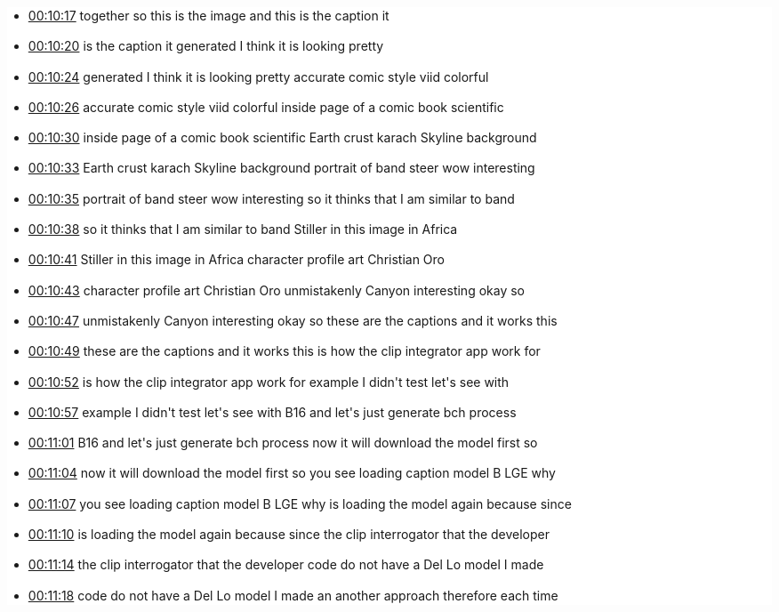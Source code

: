 - [00:10:17](https://www.youtube.com/watch?v=PNA9p94JmtY&t=617) together so this is the image and this is the caption it

- [00:10:20](https://www.youtube.com/watch?v=PNA9p94JmtY&t=620) is the caption it generated I think it is looking pretty

- [00:10:24](https://www.youtube.com/watch?v=PNA9p94JmtY&t=624) generated I think it is looking pretty accurate comic style viid colorful

- [00:10:26](https://www.youtube.com/watch?v=PNA9p94JmtY&t=626) accurate comic style viid colorful inside page of a comic book scientific

- [00:10:30](https://www.youtube.com/watch?v=PNA9p94JmtY&t=630) inside page of a comic book scientific Earth crust karach Skyline background

- [00:10:33](https://www.youtube.com/watch?v=PNA9p94JmtY&t=633) Earth crust karach Skyline background portrait of band steer wow interesting

- [00:10:35](https://www.youtube.com/watch?v=PNA9p94JmtY&t=635) portrait of band steer wow interesting so it thinks that I am similar to band

- [00:10:38](https://www.youtube.com/watch?v=PNA9p94JmtY&t=638) so it thinks that I am similar to band Stiller in this image in Africa

- [00:10:41](https://www.youtube.com/watch?v=PNA9p94JmtY&t=641) Stiller in this image in Africa character profile art Christian Oro

- [00:10:43](https://www.youtube.com/watch?v=PNA9p94JmtY&t=643) character profile art Christian Oro unmistakenly Canyon interesting okay so

- [00:10:47](https://www.youtube.com/watch?v=PNA9p94JmtY&t=647) unmistakenly Canyon interesting okay so these are the captions and it works this

- [00:10:49](https://www.youtube.com/watch?v=PNA9p94JmtY&t=649) these are the captions and it works this is how the clip integrator app work for

- [00:10:52](https://www.youtube.com/watch?v=PNA9p94JmtY&t=652) is how the clip integrator app work for example I didn't test let's see with

- [00:10:57](https://www.youtube.com/watch?v=PNA9p94JmtY&t=657) example I didn't test let's see with B16 and let's just generate bch process

- [00:11:01](https://www.youtube.com/watch?v=PNA9p94JmtY&t=661) B16 and let's just generate bch process now it will download the model first so

- [00:11:04](https://www.youtube.com/watch?v=PNA9p94JmtY&t=664) now it will download the model first so you see loading caption model B LGE why

- [00:11:07](https://www.youtube.com/watch?v=PNA9p94JmtY&t=667) you see loading caption model B LGE why is loading the model again because since

- [00:11:10](https://www.youtube.com/watch?v=PNA9p94JmtY&t=670) is loading the model again because since the clip interrogator that the developer

- [00:11:14](https://www.youtube.com/watch?v=PNA9p94JmtY&t=674) the clip interrogator that the developer code do not have a Del Lo model I made

- [00:11:18](https://www.youtube.com/watch?v=PNA9p94JmtY&t=678) code do not have a Del Lo model I made an another approach therefore each time
